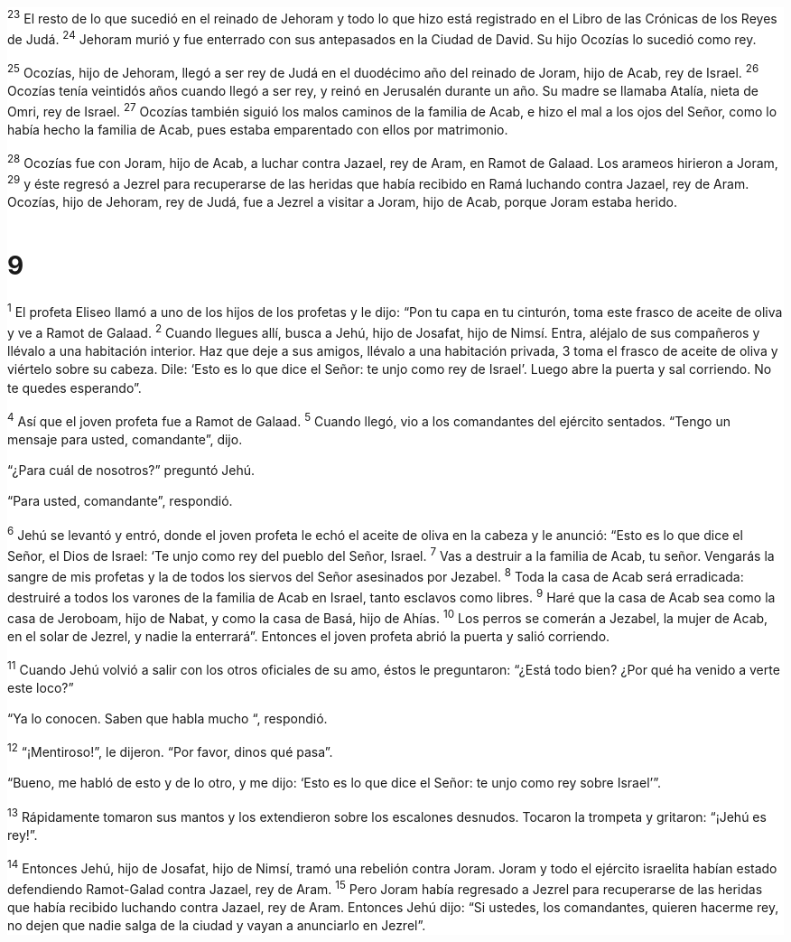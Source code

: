 <sup>23</sup> El resto de lo que sucedió en el reinado de Jehoram y todo lo que hizo está registrado en el Libro de las Crónicas de los Reyes de Judá. <sup>24</sup> Jehoram murió y fue enterrado con sus antepasados en la Ciudad de David. Su hijo Ocozías lo sucedió como rey. 

<sup>25</sup> Ocozías, hijo de Jehoram, llegó a ser rey de Judá en el duodécimo año del reinado de Joram, hijo de Acab, rey de Israel. <sup>26</sup> Ocozías tenía veintidós años cuando llegó a ser rey, y reinó en Jerusalén durante un año. Su madre se llamaba Atalía, nieta de Omri, rey de Israel. <sup>27</sup> Ocozías también siguió los malos caminos de la familia de Acab, e hizo el mal a los ojos del Señor, como lo había hecho la familia de Acab, pues estaba emparentado con ellos por matrimonio. 

<sup>28</sup> Ocozías fue con Joram, hijo de Acab, a luchar contra Jazael, rey de Aram, en Ramot de Galaad. Los arameos hirieron a Joram, <sup>29</sup> y éste regresó a Jezrel para recuperarse de las heridas que había recibido en Ramá luchando contra Jazael, rey de Aram. Ocozías, hijo de Jehoram, rey de Judá, fue a Jezrel a visitar a Joram, hijo de Acab, porque Joram estaba herido. 

# 9 
<sup>1</sup> El profeta Eliseo llamó a uno de los hijos de los profetas y le dijo: “Pon tu capa en tu cinturón, toma este frasco de aceite de oliva y ve a Ramot de Galaad. <sup>2</sup> Cuando llegues allí, busca a Jehú, hijo de Josafat, hijo de Nimsí. Entra, aléjalo de sus compañeros y llévalo a una habitación interior. Haz que deje a sus amigos, llévalo a una habitación privada, 3 toma el frasco de aceite de oliva y viértelo sobre su cabeza. Dile: ‘Esto es lo que dice el Señor: te unjo como rey de Israel’. Luego abre la puerta y sal corriendo. No te quedes esperando”. 

<sup>4</sup> Así que el joven profeta fue a Ramot de Galaad. <sup>5</sup> Cuando llegó, vio a los comandantes del ejército sentados. “Tengo un mensaje para usted, comandante”, dijo. 

“¿Para cuál de nosotros?” preguntó Jehú. 

“Para usted, comandante”, respondió. 

<sup>6</sup> Jehú se levantó y entró, donde el joven profeta le echó el aceite de oliva en la cabeza y le anunció: “Esto es lo que dice el Señor, el Dios de Israel: ‘Te unjo como rey del pueblo del Señor, Israel. <sup>7</sup> Vas a destruir a la familia de Acab, tu señor. Vengarás la sangre de mis profetas y la de todos los siervos del Señor asesinados por Jezabel. <sup>8</sup> Toda la casa de Acab será erradicada: destruiré a todos los varones de la familia de Acab en Israel, tanto esclavos como libres. <sup>9</sup> Haré que la casa de Acab sea como la casa de Jeroboam, hijo de Nabat, y como la casa de Basá, hijo de Ahías. <sup>10</sup> Los perros se comerán a Jezabel, la mujer de Acab, en el solar de Jezrel, y nadie la enterrará”. Entonces el joven profeta abrió la puerta y salió corriendo. 

<sup>11</sup> Cuando Jehú volvió a salir con los otros oficiales de su amo, éstos le preguntaron: “¿Está todo bien? ¿Por qué ha venido a verte este loco?” 

“Ya lo conocen. Saben que habla mucho “, respondió. 

<sup>12</sup> “¡Mentiroso!”, le dijeron. “Por favor, dinos qué pasa”. 

“Bueno, me habló de esto y de lo otro, y me dijo: ‘Esto es lo que dice el Señor: te unjo como rey sobre Israel’”. 

<sup>13</sup> Rápidamente tomaron sus mantos y los extendieron sobre los escalones desnudos. Tocaron la trompeta y gritaron: “¡Jehú es rey!”. 

<sup>14</sup> Entonces Jehú, hijo de Josafat, hijo de Nimsí, tramó una rebelión contra Joram. Joram y todo el ejército israelita habían estado defendiendo Ramot-Galad contra Jazael, rey de Aram. <sup>15</sup> Pero Joram había regresado a Jezrel para recuperarse de las heridas que había recibido luchando contra Jazael, rey de Aram. Entonces Jehú dijo: “Si ustedes, los comandantes, quieren hacerme rey, no dejen que nadie salga de la ciudad y vayan a anunciarlo en Jezrel”. 

